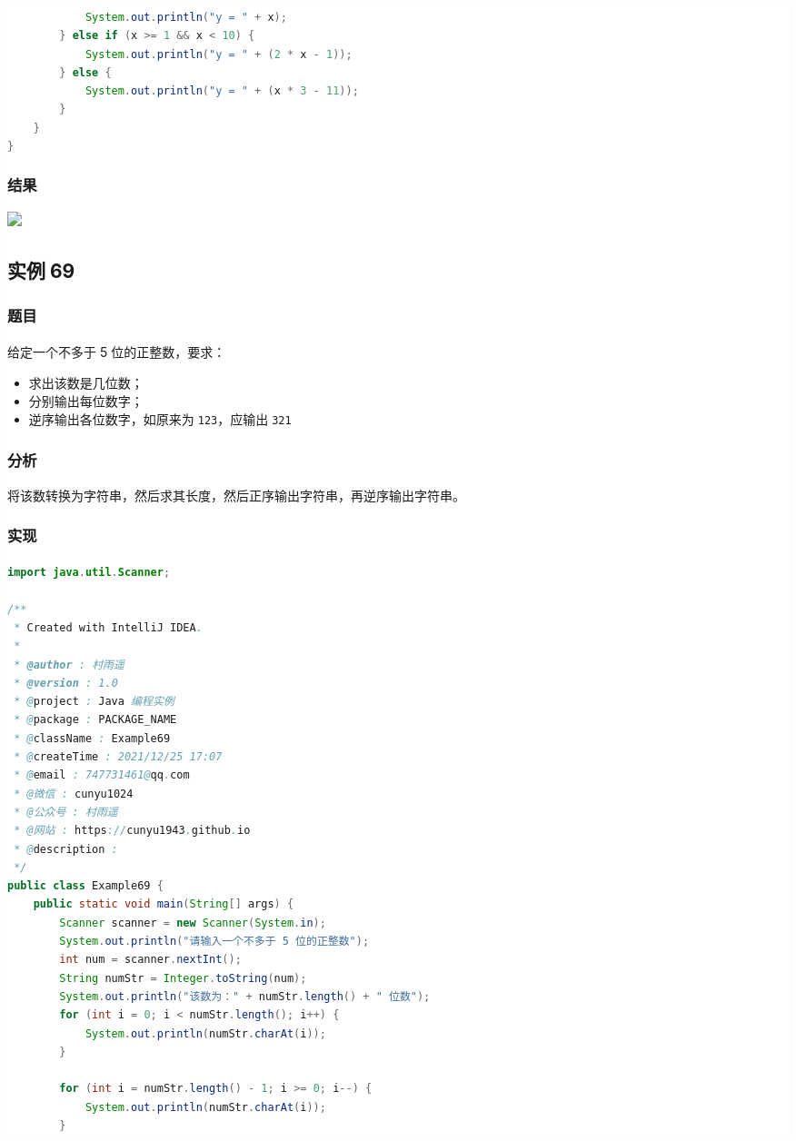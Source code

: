 ```java
            System.out.println("y = " + x);
        } else if (x >= 1 && x < 10) {
            System.out.println("y = " + (2 * x - 1));
        } else {
            System.out.println("y = " + (x * 3 - 11));
        }
    }
}
```

### 结果

![](https://cdn.jsdelivr.net/gh/cunyu1943/blog-imgs@main//blog/image-20211225170536862.png)

## 实例 69

### 题目

给定一个不多于 5 位的正整数，要求：

-   求出该数是几位数；
-   分别输出每位数字；
-   逆序输出各位数字，如原来为 `123`，应输出 `321`

### 分析

将该数转换为字符串，然后求其长度，然后正序输出字符串，再逆序输出字符串。

### 实现

```java
import java.util.Scanner;

/**
 * Created with IntelliJ IDEA.
 *
 * @author : 村雨遥
 * @version : 1.0
 * @project : Java 编程实例
 * @package : PACKAGE_NAME
 * @className : Example69
 * @createTime : 2021/12/25 17:07
 * @email : 747731461@qq.com
 * @微信 : cunyu1024
 * @公众号 : 村雨遥
 * @网站 : https://cunyu1943.github.io
 * @description :
 */
public class Example69 {
    public static void main(String[] args) {
        Scanner scanner = new Scanner(System.in);
        System.out.println("请输入一个不多于 5 位的正整数");
        int num = scanner.nextInt();
        String numStr = Integer.toString(num);
        System.out.println("该数为：" + numStr.length() + " 位数");
        for (int i = 0; i < numStr.length(); i++) {
            System.out.println(numStr.charAt(i));
        }

        for (int i = numStr.length() - 1; i >= 0; i--) {
            System.out.println(numStr.charAt(i));
        }

```